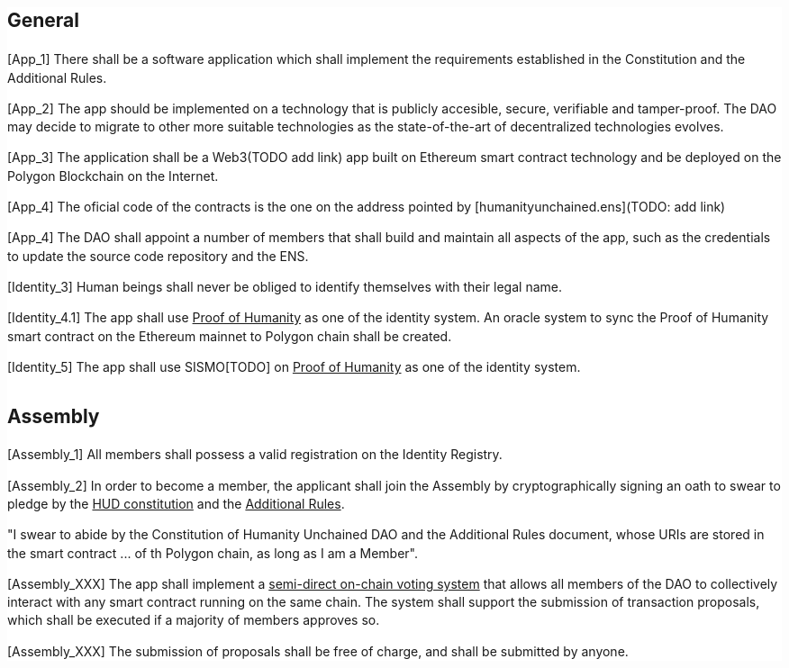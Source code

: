 ## General

<a name="App_1">[App_1]</a> 
There shall be a software application which shall implement the requirements established in the Constitution and the Additional Rules.

<a name="App_2">[App_2]</a> 
The app should be implemented on a technology that is publicly accesible, secure, verifiable and tamper-proof. The DAO may decide to migrate to other more suitable technologies as the state-of-the-art of decentralized technologies evolves.

<a name="App_3">[App_3]</a> 
The application shall be a Web3(TODO add link) app built on Ethereum smart contract technology and be deployed on the Polygon Blockchain on the Internet.

<a name="App_4">[App_4]</a> 
The oficial code of the contracts is the one on the address pointed by [humanityunchained.ens](TODO: add link)

<a name="App_4">[App_4]</a> 
The DAO shall appoint a number of members that shall build and maintain all aspects of the app, such as the credentials to update the source code repository and the ENS.

<a name="Identity_3">[Identity_3]</a>
Human beings shall never be obliged to identify themselves with their legal name.

<a name="Identity_4.1">[Identity_4.1]</a>
The app shall use [Proof of Humanity](https://proofofhumanity.id/) as one of the identity system.
An oracle system to sync the Proof of Humanity smart contract on the Ethereum mainnet to Polygon chain shall be created.

<a name="Identity_5">[Identity_5]</a>
The app shall use SISMO[TODO] on [Proof of Humanity](https://proofofhumanity.id/) as one of the identity system.


## Assembly

<a name="Assembly_1">[Assembly_1]</a>
All members shall possess a valid registration on the Identity Registry.

<a name="Assembly_2">[Assembly_2]</a>
In order to become a member, the applicant shall join the Assembly by cryptographically signing an oath to swear to pledge by the [HUD constitution](./CONSTITUTION) and the [Additional Rules](TODO).

"I swear to abide by the Constitution of Humanity Unchained DAO and the Additional Rules document, whose URIs are stored in the smart contract ... of th Polygon chain, as long as I am a Member".

<a name="Assembly_XX">[Assembly_XXX]</a>
The app shall implement a [semi-direct on-chain voting system](TODO) that allows all members of the DAO to collectively interact with any smart contract running on the same chain. The system shall support the submission of transaction proposals, which shall be executed if a majority of members approves so.

<a name="Assembly_XX">[Assembly_XXX]</a>
The submission of proposals shall be free of charge, and shall be submitted by anyone.
